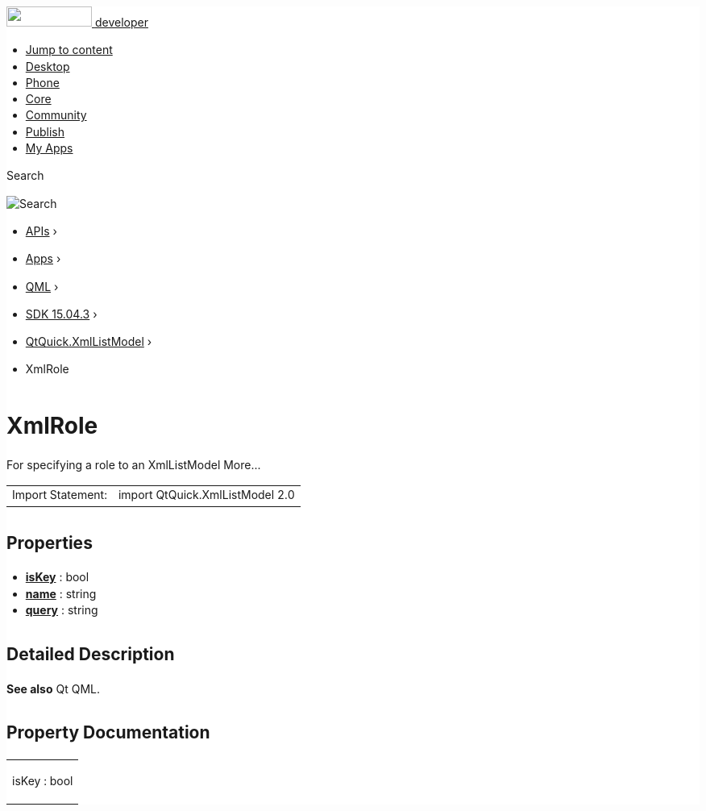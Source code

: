 <a href="https://developer.ubuntu.com/" class="logo-ubuntu"><img src="https://developer.ubuntu.com/assets/sites/ubuntu/latest/u/img/logos/logo-ubuntu-orange.svg" width="106" height="25" /> <span>developer</span></a>

-   [Jump to content](index.html#main-content)
-   [Desktop](https://developer.ubuntu.com/en/desktop/)
-   [Phone](https://developer.ubuntu.com/en/phone/)
-   [Core](https://developer.ubuntu.com/core)
-   [Community](https://developer.ubuntu.com/en/community/)
-   [Publish](https://developer.ubuntu.com/en/publish/)
-   [My Apps](https://myapps.developer.ubuntu.com/)

Search

<img src="https://developer.ubuntu.com/assets/sites/ubuntu/latest/u/img/search-white.svg" alt="Search" height="28" />

-   [APIs](../../../../index.html) ›
-   [Apps](../../../index.html) ›
-   [QML](../../index.html) ›
-   [SDK 15.04.3](../index.html) ›
-   [QtQuick.XmlListModel](../QtQuick.XmlListModel/index.html) ›



-   XmlRole

XmlRole
=======

<span class="subtitle"></span>
For specifying a role to an XmlListModel More...

|                   |                                 |
|-------------------|---------------------------------|
| Import Statement: | import QtQuick.XmlListModel 2.0 |

<span id="properties"></span>
Properties
----------

-   ****[isKey](index.html#isKey-prop)**** : bool
-   ****[name](index.html#name-prop)**** : string
-   ****[query](index.html#query-prop)**** : string

<span id="details"></span>
Detailed Description
--------------------

**See also** Qt QML.

Property Documentation
----------------------

<table>
<colgroup>
<col width="100%" />
</colgroup>
<tbody>
<tr class="odd">
<td><p><span id="isKey-prop"></span><span class="name">isKey</span> : <span class="type">bool</span></p></td>
</tr>
</tbody>
</table>
